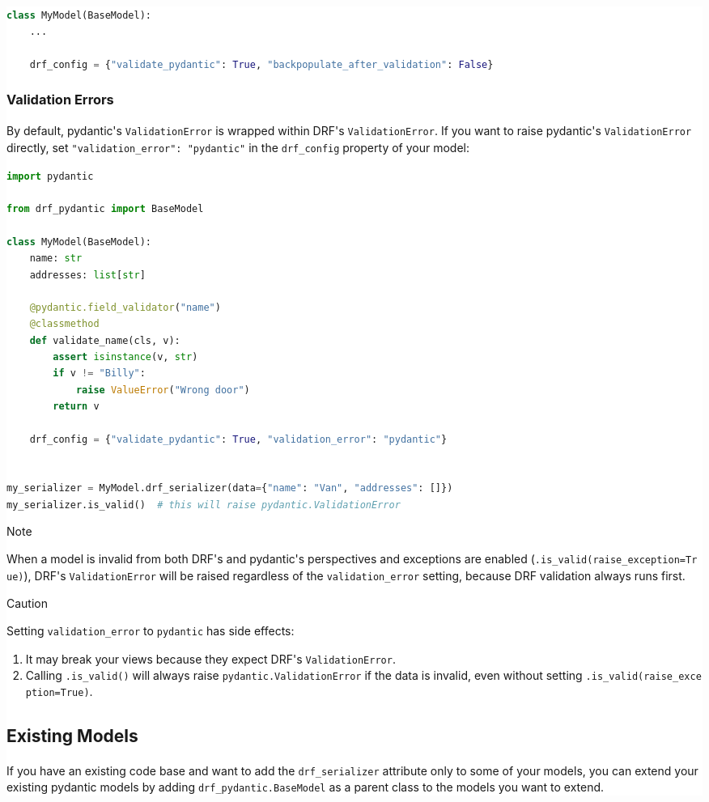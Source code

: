 ```python
class MyModel(BaseModel):
    ...

    drf_config = {"validate_pydantic": True, "backpopulate_after_validation": False}
```

### Validation Errors

By default, pydantic's `ValidationError` is wrapped within DRF's `ValidationError`.
If you want to raise pydantic's `ValidationError` directly,
set `"validation_error": "pydantic"` in the `drf_config` property of your model:

```python
import pydantic

from drf_pydantic import BaseModel

class MyModel(BaseModel):
    name: str
    addresses: list[str]

    @pydantic.field_validator("name")
    @classmethod
    def validate_name(cls, v):
        assert isinstance(v, str)
        if v != "Billy":
            raise ValueError("Wrong door")
        return v

    drf_config = {"validate_pydantic": True, "validation_error": "pydantic"}


my_serializer = MyModel.drf_serializer(data={"name": "Van", "addresses": []})
my_serializer.is_valid()  # this will raise pydantic.ValidationError
```

> [!NOTE]
> When a model is invalid from both DRF's and pydantic's perspectives and
> exceptions are enabled (`.is_valid(raise_exception=True)`),
> DRF's `ValidationError` will be raised regardless of the `validation_error` setting,
> because DRF validation always runs first.

> [!CAUTION]
> Setting `validation_error` to `pydantic` has side effects:
>
> 1. It may break your views because they expect DRF's `ValidationError`.
> 2. Calling `.is_valid()` will always raise `pydantic.ValidationError` if the data
>    is invalid, even without setting `.is_valid(raise_exception=True)`.

## Existing Models

If you have an existing code base and want to add the `drf_serializer`
attribute only to some of your models, you can extend your existing pydantic models
by adding `drf_pydantic.BaseModel` as a parent class to the models you want to extend.
